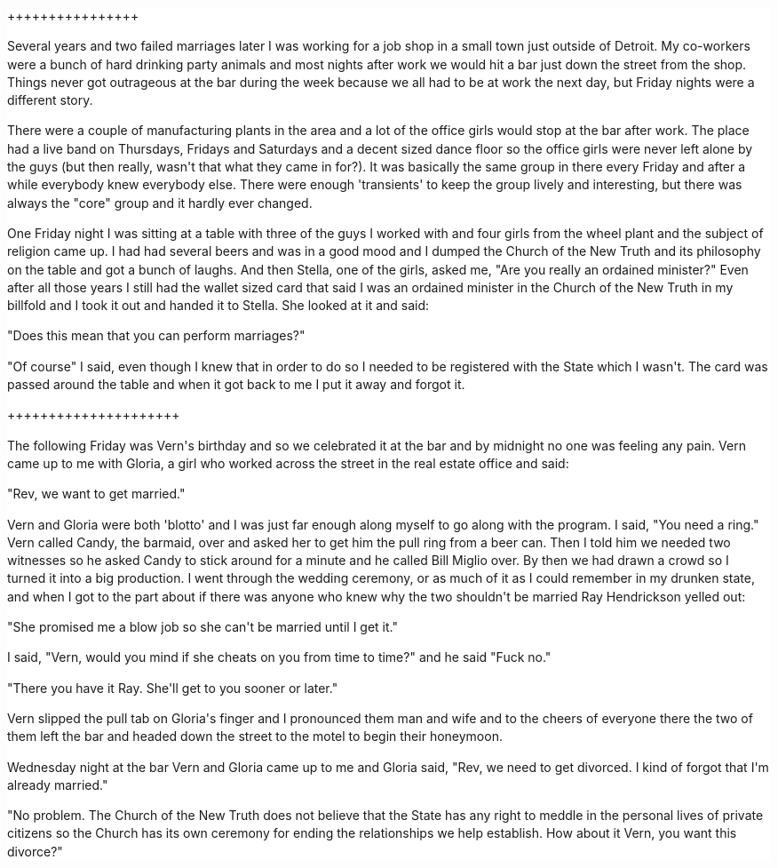  ++++++++++++++++ 

 Several years and two failed marriages later I was working for a job shop in a small town just outside of Detroit. My co-workers were a bunch of hard drinking party animals and most nights after work we would hit a bar just down the street from the shop. Things never got outrageous at the bar during the week because we all had to be at work the next day, but Friday nights were a different story. 

 There were a couple of manufacturing plants in the area and a lot of the office girls would stop at the bar after work. The place had a live band on Thursdays, Fridays and Saturdays and a decent sized dance floor so the office girls were never left alone by the guys (but then really, wasn't that what they came in for?). It was basically the same group in there every Friday and after a while everybody knew everybody else. There were enough 'transients' to keep the group lively and interesting, but there was always the "core" group and it hardly ever changed. 

 One Friday night I was sitting at a table with three of the guys I worked with and four girls from the wheel plant and the subject of religion came up. I had had several beers and was in a good mood and I dumped the Church of the New Truth and its philosophy on the table and got a bunch of laughs. And then Stella, one of the girls, asked me, "Are you really an ordained minister?" Even after all those years I still had the wallet sized card that said I was an ordained minister in the Church of the New Truth in my billfold and I took it out and handed it to Stella. She looked at it and said: 

 "Does this mean that you can perform marriages?" 

 "Of course" I said, even though I knew that in order to do so I needed to be registered with the State which I wasn't. The card was passed around the table and when it got back to me I put it away and forgot it. 

 +++++++++++++++++++++ 

 The following Friday was Vern's birthday and so we celebrated it at the bar and by midnight no one was feeling any pain. Vern came up to me with Gloria, a girl who worked across the street in the real estate office and said: 

 "Rev, we want to get married." 

 Vern and Gloria were both 'blotto' and I was just far enough along myself to go along with the program. I said, "You need a ring." Vern called Candy, the barmaid, over and asked her to get him the pull ring from a beer can. Then I told him we needed two witnesses so he asked Candy to stick around for a minute and he called Bill Miglio over. By then we had drawn a crowd so I turned it into a big production. I went through the wedding ceremony, or as much of it as I could remember in my drunken state, and when I got to the part about if there was anyone who knew why the two shouldn't be married Ray Hendrickson yelled out: 

 "She promised me a blow job so she can't be married until I get it." 

 I said, "Vern, would you mind if she cheats on you from time to time?" and he said "Fuck no." 

 "There you have it Ray. She'll get to you sooner or later." 

 Vern slipped the pull tab on Gloria's finger and I pronounced them man and wife and to the cheers of everyone there the two of them left the bar and headed down the street to the motel to begin their honeymoon. 

 Wednesday night at the bar Vern and Gloria came up to me and Gloria said, "Rev, we need to get divorced. I kind of forgot that I'm already married." 

 "No problem. The Church of the New Truth does not believe that the State has any right to meddle in the personal lives of private citizens so the Church has its own ceremony for ending the relationships we help establish. How about it Vern, you want this divorce?" 
